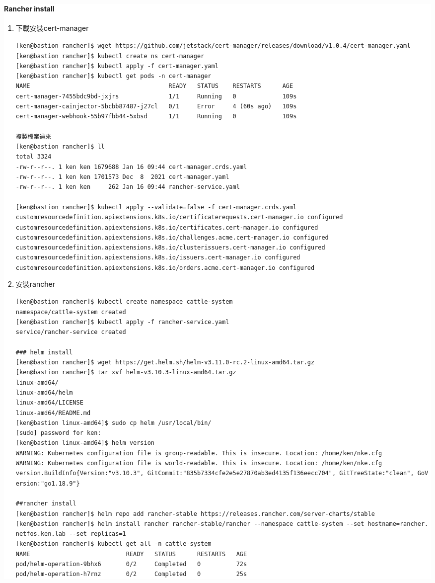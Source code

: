 
#### Rancher install

1. 下載安裝cert-manager

   ```
   [ken@bastion rancher]$ wget https://github.com/jetstack/cert-manager/releases/download/v1.0.4/cert-manager.yaml
   [ken@bastion rancher]$ kubectl create ns cert-manager
   [ken@bastion rancher]$ kubectl apply -f cert-manager.yaml
   [ken@bastion rancher]$ kubectl get pods -n cert-manager
   NAME                                       READY   STATUS    RESTARTS      AGE
   cert-manager-7455bdc9bd-jxjrs              1/1     Running   0             109s
   cert-manager-cainjector-5bcbb87487-j27cl   0/1     Error     4 (60s ago)   109s
   cert-manager-webhook-55b97fbb44-5xbsd      1/1     Running   0             109s
   
   複製檔案過來
   [ken@bastion rancher]$ ll
   total 3324
   -rw-r--r--. 1 ken ken 1679688 Jan 16 09:44 cert-manager.crds.yaml
   -rw-r--r--. 1 ken ken 1701573 Dec  8  2021 cert-manager.yaml
   -rw-r--r--. 1 ken ken     262 Jan 16 09:44 rancher-service.yaml
   
   [ken@bastion rancher]$ kubectl apply --validate=false -f cert-manager.crds.yaml
   customresourcedefinition.apiextensions.k8s.io/certificaterequests.cert-manager.io configured
   customresourcedefinition.apiextensions.k8s.io/certificates.cert-manager.io configured
   customresourcedefinition.apiextensions.k8s.io/challenges.acme.cert-manager.io configured
   customresourcedefinition.apiextensions.k8s.io/clusterissuers.cert-manager.io configured
   customresourcedefinition.apiextensions.k8s.io/issuers.cert-manager.io configured
   customresourcedefinition.apiextensions.k8s.io/orders.acme.cert-manager.io configured
   ```

2. 安裝rancher

   ```
   [ken@bastion rancher]$ kubectl create namespace cattle-system
   namespace/cattle-system created
   [ken@bastion rancher]$ kubectl apply -f rancher-service.yaml 
   service/rancher-service created
   
   ### helm install
   [ken@bastion rancher]$ wget https://get.helm.sh/helm-v3.11.0-rc.2-linux-amd64.tar.gz
   [ken@bastion rancher]$ tar xvf helm-v3.10.3-linux-amd64.tar.gz 
   linux-amd64/
   linux-amd64/helm
   linux-amd64/LICENSE
   linux-amd64/README.md
   [ken@bastion linux-amd64]$ sudo cp helm /usr/local/bin/
   [sudo] password for ken:
   [ken@bastion linux-amd64]$ helm version
   WARNING: Kubernetes configuration file is group-readable. This is insecure. Location: /home/ken/nke.cfg
   WARNING: Kubernetes configuration file is world-readable. This is insecure. Location: /home/ken/nke.cfg
   version.BuildInfo{Version:"v3.10.3", GitCommit:"835b7334cfe2e5e27870ab3ed4135f136eecc704", GitTreeState:"clean", GoVersion:"go1.18.9"}
   
   ##rancher install
   [ken@bastion rancher]$ helm repo add rancher-stable https://releases.rancher.com/server-charts/stable
   [ken@bastion rancher]$ helm install rancher rancher-stable/rancher --namespace cattle-system --set hostname=rancher.netfos.ken.lab --set replicas=1
   [ken@bastion rancher]$ kubectl get all -n cattle-system
   NAME                           READY   STATUS      RESTARTS   AGE
   pod/helm-operation-9bhx6       0/2     Completed   0          72s
   pod/helm-operation-h7rnz       0/2     Completed   0          25s
   ```